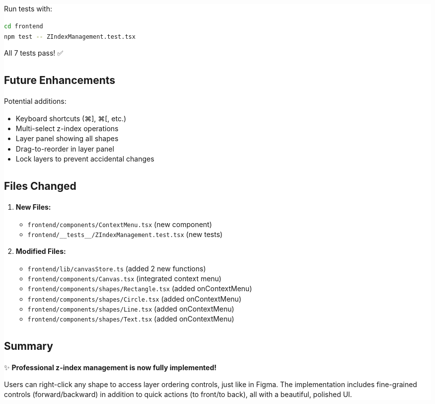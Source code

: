 Run tests with:
```bash
cd frontend
npm test -- ZIndexManagement.test.tsx
```

All 7 tests pass! ✅

## Future Enhancements

Potential additions:
- Keyboard shortcuts (⌘], ⌘[, etc.)
- Multi-select z-index operations
- Layer panel showing all shapes
- Drag-to-reorder in layer panel
- Lock layers to prevent accidental changes

## Files Changed

1. **New Files:**
   - `frontend/components/ContextMenu.tsx` (new component)
   - `frontend/__tests__/ZIndexManagement.test.tsx` (new tests)

2. **Modified Files:**
   - `frontend/lib/canvasStore.ts` (added 2 new functions)
   - `frontend/components/Canvas.tsx` (integrated context menu)
   - `frontend/components/shapes/Rectangle.tsx` (added onContextMenu)
   - `frontend/components/shapes/Circle.tsx` (added onContextMenu)
   - `frontend/components/shapes/Line.tsx` (added onContextMenu)
   - `frontend/components/shapes/Text.tsx` (added onContextMenu)

## Summary

✨ **Professional z-index management is now fully implemented!**

Users can right-click any shape to access layer ordering controls, just like in Figma. The implementation includes fine-grained controls (forward/backward) in addition to quick actions (to front/to back), all with a beautiful, polished UI.

